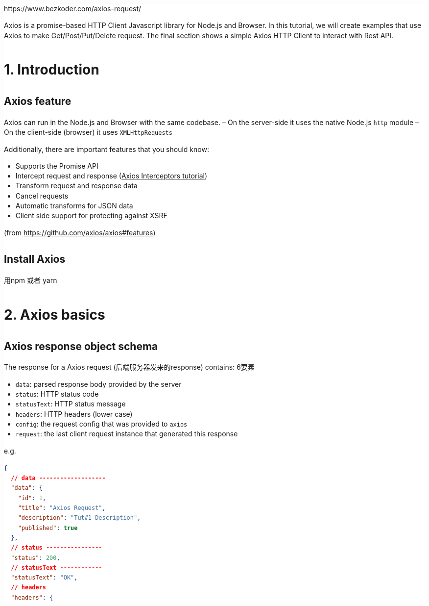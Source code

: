 https://www.bezkoder.com/axios-request/



Axios is a promise-based HTTP Client Javascript library for Node.js and Browser. In this tutorial, we will create examples that use Axios to make Get/Post/Put/Delete request. The final section shows a simple Axios HTTP Client to interact with Rest API.



# 1. Introduction

## Axios feature

Axios can run in the Node.js and Browser with the same codebase.
– On the server-side it uses the native Node.js `http` module
– On the client-side (browser) it uses `XMLHttpRequests`

Additionally, there are important features that you should know:

- Supports the Promise API
- Intercept request and response ([Axios Interceptors tutorial](https://www.bezkoder.com/axios-interceptors-refresh-token/))
- Transform request and response data
- Cancel requests
- Automatic transforms for JSON data
- Client side support for protecting against XSRF

(from https://github.com/axios/axios#features)



## Install Axios

用npm 或者 yarn

# 2. Axios basics

## Axios response object schema

The response for a Axios request (后端服务器发来的response) contains: 6要素

- `data`: parsed response body provided by the server
- `status`: HTTP status code
- `statusText`: HTTP status message
- `headers`: HTTP headers (lower case)
- `config`: the request config that was provided to `axios`
- `request`: the last client request instance that generated this response



e.g.

```json
{
  // data -------------------
  "data": {
    "id": 1,
    "title": "Axios Request",
    "description": "Tut#1 Description",
    "published": true
  },
  // status ----------------
  "status": 200,
  // statusText ------------
  "statusText": "OK",
  // headers
  "headers": {
```